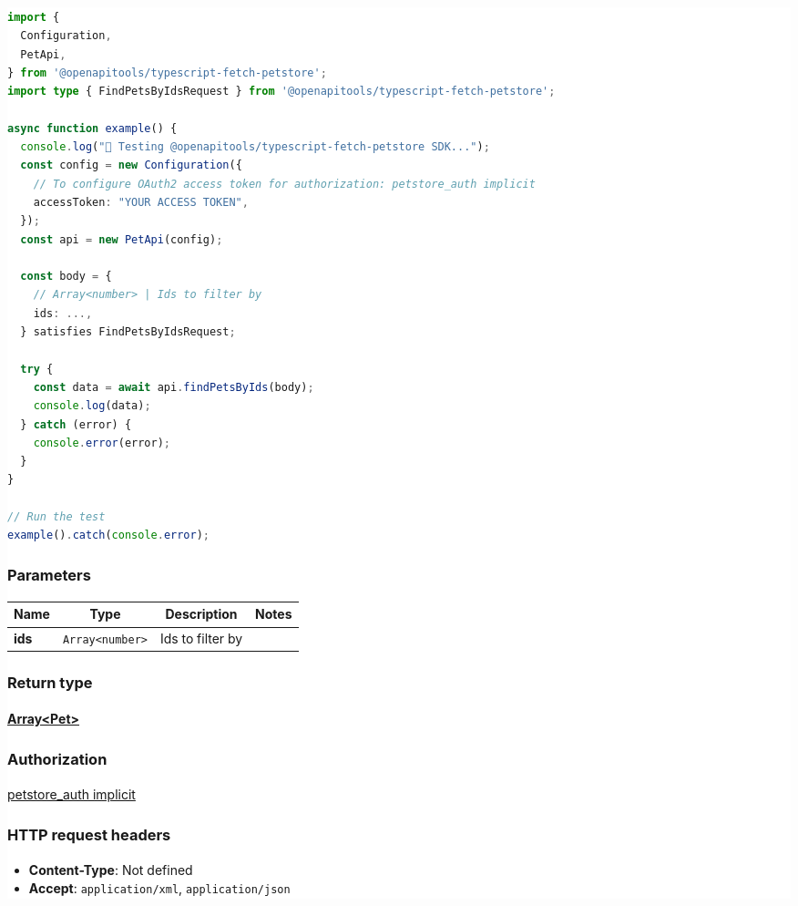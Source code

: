 ```ts
import {
  Configuration,
  PetApi,
} from '@openapitools/typescript-fetch-petstore';
import type { FindPetsByIdsRequest } from '@openapitools/typescript-fetch-petstore';

async function example() {
  console.log("🚀 Testing @openapitools/typescript-fetch-petstore SDK...");
  const config = new Configuration({ 
    // To configure OAuth2 access token for authorization: petstore_auth implicit
    accessToken: "YOUR ACCESS TOKEN",
  });
  const api = new PetApi(config);

  const body = {
    // Array<number> | Ids to filter by
    ids: ...,
  } satisfies FindPetsByIdsRequest;

  try {
    const data = await api.findPetsByIds(body);
    console.log(data);
  } catch (error) {
    console.error(error);
  }
}

// Run the test
example().catch(console.error);
```

### Parameters


| Name | Type | Description  | Notes |
|------------- | ------------- | ------------- | -------------|
| **ids** | `Array<number>` | Ids to filter by | |

### Return type

[**Array&lt;Pet&gt;**](Pet.md)

### Authorization

[petstore_auth implicit](../README.md#petstore_auth-implicit)

### HTTP request headers

- **Content-Type**: Not defined
- **Accept**: `application/xml`, `application/json`

